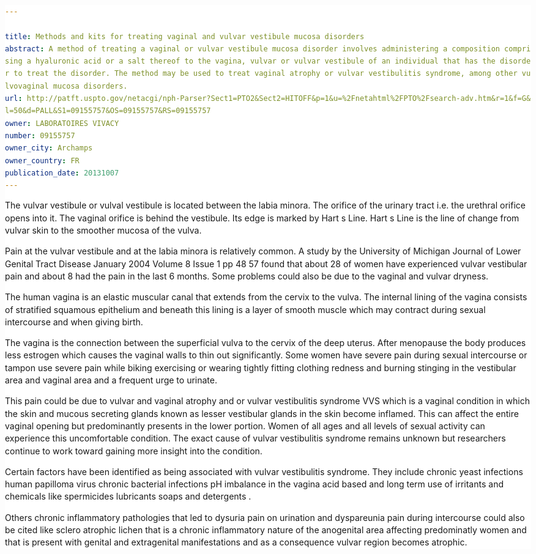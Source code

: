 ```yaml
---

title: Methods and kits for treating vaginal and vulvar vestibule mucosa disorders
abstract: A method of treating a vaginal or vulvar vestibule mucosa disorder involves administering a composition comprising a hyaluronic acid or a salt thereof to the vagina, vulvar or vulvar vestibule of an individual that has the disorder to treat the disorder. The method may be used to treat vaginal atrophy or vulvar vestibulitis syndrome, among other vulvovaginal mucosa disorders.
url: http://patft.uspto.gov/netacgi/nph-Parser?Sect1=PTO2&Sect2=HITOFF&p=1&u=%2Fnetahtml%2FPTO%2Fsearch-adv.htm&r=1&f=G&l=50&d=PALL&S1=09155757&OS=09155757&RS=09155757
owner: LABORATOIRES VIVACY
number: 09155757
owner_city: Archamps
owner_country: FR
publication_date: 20131007
---
```

The vulvar vestibule or vulval vestibule is located between the labia minora. The orifice of the urinary tract i.e. the urethral orifice opens into it. The vaginal orifice is behind the vestibule. Its edge is marked by Hart s Line. Hart s Line is the line of change from vulvar skin to the smoother mucosa of the vulva.

Pain at the vulvar vestibule and at the labia minora is relatively common. A study by the University of Michigan Journal of Lower Genital Tract Disease January 2004 Volume 8 Issue 1 pp 48 57 found that about 28 of women have experienced vulvar vestibular pain and about 8 had the pain in the last 6 months. Some problems could also be due to the vaginal and vulvar dryness.

The human vagina is an elastic muscular canal that extends from the cervix to the vulva. The internal lining of the vagina consists of stratified squamous epithelium and beneath this lining is a layer of smooth muscle which may contract during sexual intercourse and when giving birth.

The vagina is the connection between the superficial vulva to the cervix of the deep uterus. After menopause the body produces less estrogen which causes the vaginal walls to thin out significantly. Some women have severe pain during sexual intercourse or tampon use severe pain while biking exercising or wearing tightly fitting clothing redness and burning stinging in the vestibular area and vaginal area and a frequent urge to urinate.

This pain could be due to vulvar and vaginal atrophy and or vulvar vestibulitis syndrome VVS which is a vaginal condition in which the skin and mucous secreting glands known as lesser vestibular glands in the skin become inflamed. This can affect the entire vaginal opening but predominantly presents in the lower portion. Women of all ages and all levels of sexual activity can experience this uncomfortable condition. The exact cause of vulvar vestibulitis syndrome remains unknown but researchers continue to work toward gaining more insight into the condition.

Certain factors have been identified as being associated with vulvar vestibulitis syndrome. They include chronic yeast infections human papilloma virus chronic bacterial infections pH imbalance in the vagina acid based and long term use of irritants and chemicals like spermicides lubricants soaps and detergents .

Others chronic inflammatory pathologies that led to dysuria pain on urination and dyspareunia pain during intercourse could also be cited like sclero atrophic lichen that is a chronic inflammatory nature of the anogenital area affecting predominatly women and that is present with genital and extragenital manifestations and as a consequence vulvar region becomes atrophic.
